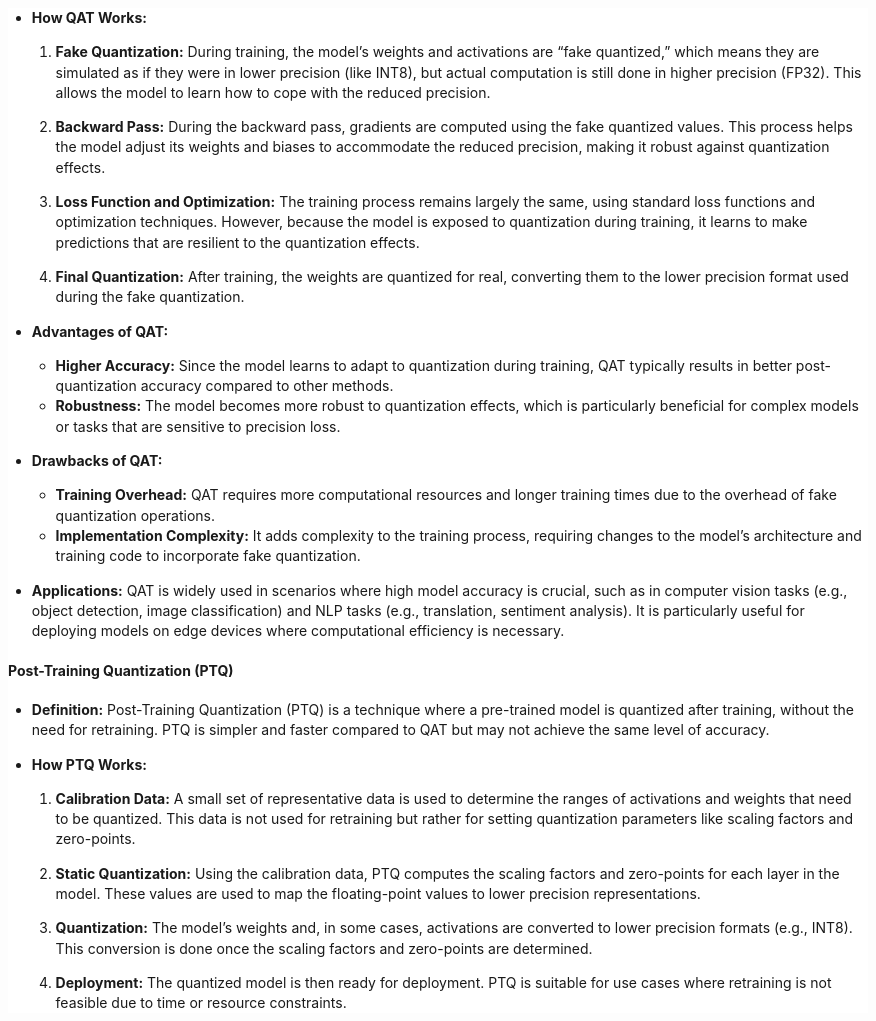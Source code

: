 - **How QAT Works:**
    
    1. **Fake Quantization:** During training, the model’s weights and activations are “fake quantized,” which means they are simulated as if they were in lower precision (like INT8), but actual computation is still done in higher precision (FP32). This allows the model to learn how to cope with the reduced precision.
        
    2. **Backward Pass:** During the backward pass, gradients are computed using the fake quantized values. This process helps the model adjust its weights and biases to accommodate the reduced precision, making it robust against quantization effects.
        
    3. **Loss Function and Optimization:** The training process remains largely the same, using standard loss functions and optimization techniques. However, because the model is exposed to quantization during training, it learns to make predictions that are resilient to the quantization effects.
        
    4. **Final Quantization:** After training, the weights are quantized for real, converting them to the lower precision format used during the fake quantization.
        
- **Advantages of QAT:**
    
    - **Higher Accuracy:** Since the model learns to adapt to quantization during training, QAT typically results in better post-quantization accuracy compared to other methods.
    - **Robustness:** The model becomes more robust to quantization effects, which is particularly beneficial for complex models or tasks that are sensitive to precision loss.
- **Drawbacks of QAT:**
    
    - **Training Overhead:** QAT requires more computational resources and longer training times due to the overhead of fake quantization operations.
    - **Implementation Complexity:** It adds complexity to the training process, requiring changes to the model’s architecture and training code to incorporate fake quantization.
- **Applications:** QAT is widely used in scenarios where high model accuracy is crucial, such as in computer vision tasks (e.g., object detection, image classification) and NLP tasks (e.g., translation, sentiment analysis). It is particularly useful for deploying models on edge devices where computational efficiency is necessary.
    

#### Post-Training Quantization (PTQ)

- **Definition:** Post-Training Quantization (PTQ) is a technique where a pre-trained model is quantized after training, without the need for retraining. PTQ is simpler and faster compared to QAT but may not achieve the same level of accuracy.
    
- **How PTQ Works:**
    
    1. **Calibration Data:** A small set of representative data is used to determine the ranges of activations and weights that need to be quantized. This data is not used for retraining but rather for setting quantization parameters like scaling factors and zero-points.
        
    2. **Static Quantization:** Using the calibration data, PTQ computes the scaling factors and zero-points for each layer in the model. These values are used to map the floating-point values to lower precision representations.
        
    3. **Quantization:** The model’s weights and, in some cases, activations are converted to lower precision formats (e.g., INT8). This conversion is done once the scaling factors and zero-points are determined.
        
    4. **Deployment:** The quantized model is then ready for deployment. PTQ is suitable for use cases where retraining is not feasible due to time or resource constraints.
        